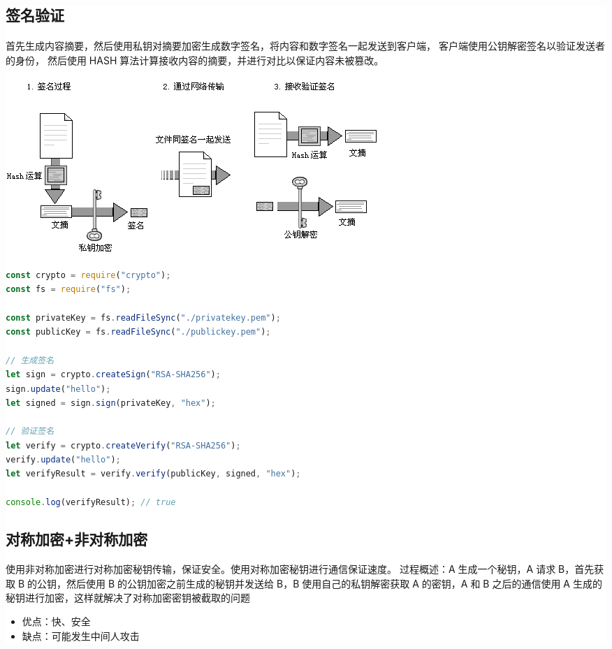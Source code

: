 ## 签名验证

首先生成内容摘要，然后使用私钥对摘要加密生成数字签名，将内容和数字签名一起发送到客户端，
客户端使用公钥解密签名以验证发送者的身份，
然后使用 HASH 算法计算接收内容的摘要，并进行对比以保证内容未被篡改。

![DSA](../../assets/images/crypt/dsa.gif)

```JavaScript
const crypto = require("crypto");
const fs = require("fs");

const privateKey = fs.readFileSync("./privatekey.pem");
const publicKey = fs.readFileSync("./publickey.pem");

// 生成签名
let sign = crypto.createSign("RSA-SHA256");
sign.update("hello");
let signed = sign.sign(privateKey, "hex");

// 验证签名
let verify = crypto.createVerify("RSA-SHA256");
verify.update("hello");
let verifyResult = verify.verify(publicKey, signed, "hex");

console.log(verifyResult); // true
```

## 对称加密+非对称加密

使用非对称加密进行对称加密秘钥传输，保证安全。使用对称加密秘钥进行通信保证速度。
过程概述：A 生成一个秘钥，A 请求 B，首先获取 B 的公钥，然后使用 B 的公钥加密之前生成的秘钥并发送给 B，B 使用自己的私钥解密获取 A 的密钥，A 和 B 之后的通信使用 A 生成的秘钥进行加密，这样就解决了对称加密密钥被截取的问题

- 优点：快、安全
- 缺点：可能发生中间人攻击
